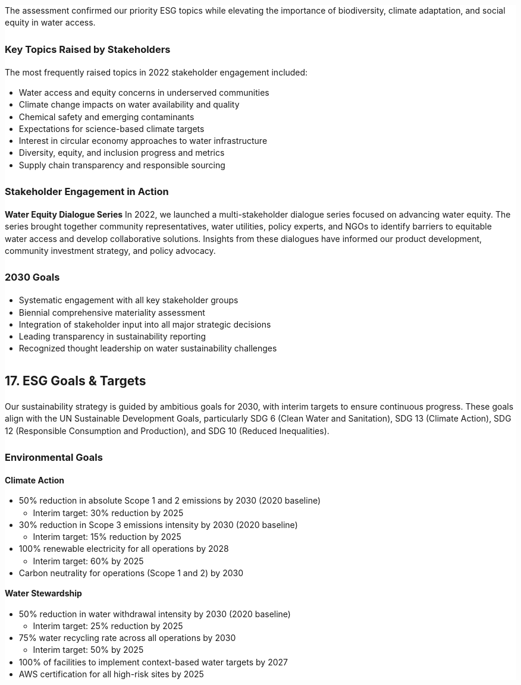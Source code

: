 The assessment confirmed our priority ESG topics while elevating the importance of biodiversity, climate adaptation, and social equity in water access.

### Key Topics Raised by Stakeholders
The most frequently raised topics in 2022 stakeholder engagement included:
- Water access and equity concerns in underserved communities
- Climate change impacts on water availability and quality
- Chemical safety and emerging contaminants
- Expectations for science-based climate targets
- Interest in circular economy approaches to water infrastructure
- Diversity, equity, and inclusion progress and metrics
- Supply chain transparency and responsible sourcing

### Stakeholder Engagement in Action
**Water Equity Dialogue Series**
In 2022, we launched a multi-stakeholder dialogue series focused on advancing water equity. The series brought together community representatives, water utilities, policy experts, and NGOs to identify barriers to equitable water access and develop collaborative solutions. Insights from these dialogues have informed our product development, community investment strategy, and policy advocacy.

### 2030 Goals
- Systematic engagement with all key stakeholder groups
- Biennial comprehensive materiality assessment
- Integration of stakeholder input into all major strategic decisions
- Leading transparency in sustainability reporting
- Recognized thought leadership on water sustainability challenges

## 17. ESG Goals & Targets
Our sustainability strategy is guided by ambitious goals for 2030, with interim targets to ensure continuous progress. These goals align with the UN Sustainable Development Goals, particularly SDG 6 (Clean Water and Sanitation), SDG 13 (Climate Action), SDG 12 (Responsible Consumption and Production), and SDG 10 (Reduced Inequalities).

### Environmental Goals

**Climate Action**
- 50% reduction in absolute Scope 1 and 2 emissions by 2030 (2020 baseline)
  - Interim target: 30% reduction by 2025
- 30% reduction in Scope 3 emissions intensity by 2030 (2020 baseline)
  - Interim target: 15% reduction by 2025
- 100% renewable electricity for all operations by 2028
  - Interim target: 60% by 2025
- Carbon neutrality for operations (Scope 1 and 2) by 2030

**Water Stewardship**
- 50% reduction in water withdrawal intensity by 2030 (2020 baseline)
  - Interim target: 25% reduction by 2025
- 75% water recycling rate across all operations by 2030
  - Interim target: 50% by 2025
- 100% of facilities to implement context-based water targets by 2027
- AWS certification for all high-risk sites by 2025
